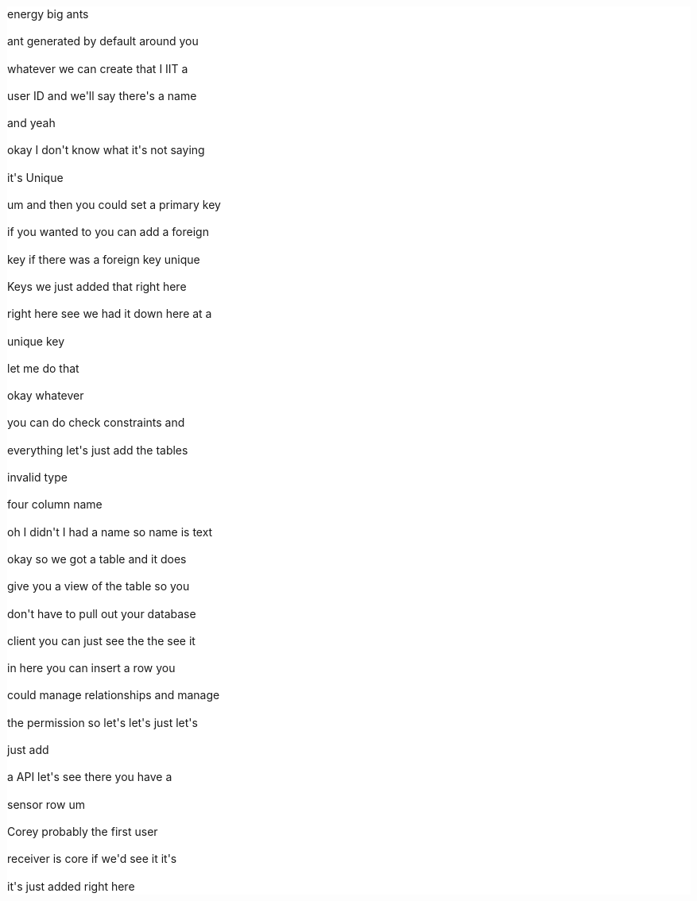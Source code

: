 energy big ants

ant generated by default around you

whatever we can create that I IIT a

user ID and we&#39;ll say there&#39;s a name

and yeah

okay I don&#39;t know what it&#39;s not saying

it&#39;s Unique

um and then you could set a primary key

if you wanted to you can add a foreign

key if there was a foreign key unique

Keys we just added that right here

right here see we had it down here at a

unique key

let me do that

okay whatever

you can do check constraints and

everything let&#39;s just add the tables

invalid type

four column name

oh I didn&#39;t I had a name so name is text

okay so we got a table and it does

give you a view of the table so you

don&#39;t have to pull out your database

client you can just see the the see it

in here you can insert a row you

could manage relationships and manage

the permission so let&#39;s let&#39;s just let&#39;s

just add

a API let&#39;s see there you have a

sensor row um

Corey probably the first user

receiver is core if we&#39;d see it it&#39;s

it&#39;s just added right here
